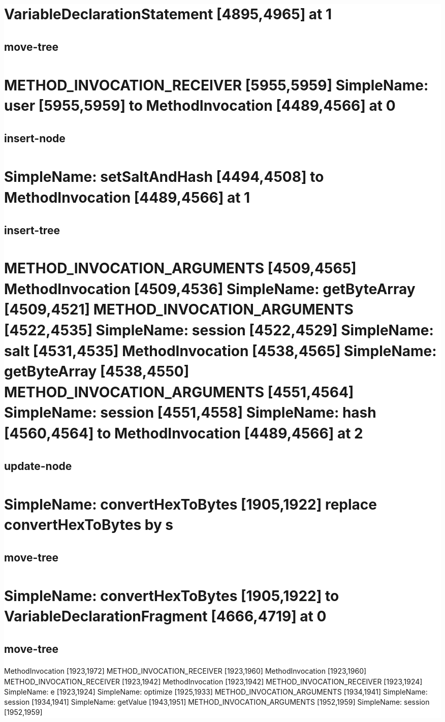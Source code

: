 VariableDeclarationStatement [4895,4965]
at 1
===
move-tree
---
METHOD_INVOCATION_RECEIVER [5955,5959]
    SimpleName: user [5955,5959]
to
MethodInvocation [4489,4566]
at 0
===
insert-node
---
SimpleName: setSaltAndHash [4494,4508]
to
MethodInvocation [4489,4566]
at 1
===
insert-tree
---
METHOD_INVOCATION_ARGUMENTS [4509,4565]
    MethodInvocation [4509,4536]
        SimpleName: getByteArray [4509,4521]
        METHOD_INVOCATION_ARGUMENTS [4522,4535]
            SimpleName: session [4522,4529]
            SimpleName: salt [4531,4535]
    MethodInvocation [4538,4565]
        SimpleName: getByteArray [4538,4550]
        METHOD_INVOCATION_ARGUMENTS [4551,4564]
            SimpleName: session [4551,4558]
            SimpleName: hash [4560,4564]
to
MethodInvocation [4489,4566]
at 2
===
update-node
---
SimpleName: convertHexToBytes [1905,1922]
replace convertHexToBytes by s
===
move-tree
---
SimpleName: convertHexToBytes [1905,1922]
to
VariableDeclarationFragment [4666,4719]
at 0
===
move-tree
---
MethodInvocation [1923,1972]
    METHOD_INVOCATION_RECEIVER [1923,1960]
        MethodInvocation [1923,1960]
            METHOD_INVOCATION_RECEIVER [1923,1942]
                MethodInvocation [1923,1942]
                    METHOD_INVOCATION_RECEIVER [1923,1924]
                        SimpleName: e [1923,1924]
                    SimpleName: optimize [1925,1933]
                    METHOD_INVOCATION_ARGUMENTS [1934,1941]
                        SimpleName: session [1934,1941]
            SimpleName: getValue [1943,1951]
            METHOD_INVOCATION_ARGUMENTS [1952,1959]
                SimpleName: session [1952,1959]